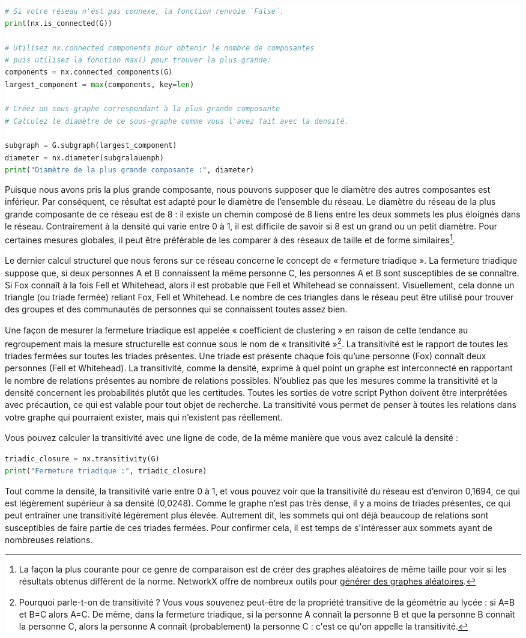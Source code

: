 ```python
# Si votre réseau n'est pas connexe, la fonction renvoie `False`.
print(nx.is_connected(G))

# Utilisez nx.connected_components pour obtenir le nombre de composantes
# puis utilisez la fonction max() pour trouver la plus grande:
components = nx.connected_components(G)
largest_component = max(components, key=len)

# Créez un sous-graphe correspondant à la plus grande composante
# Calculez le diamètre de ce sous-graphe comme vous l'avez fait avec la densité.

subgraph = G.subgraph(largest_component)
diameter = nx.diameter(subgralauenph)
print("Diamètre de la plus grande composante :", diameter)
```

Puisque nous avons pris la plus grande composante, nous pouvons supposer que le diamètre des autres composantes est inférieur. Par conséquent, ce résultat est adapté pour le diamètre de l’ensemble du réseau. Le diamètre du réseau de la plus grande composante de ce réseau est de 8 : il existe un chemin composé de 8 liens entre les deux sommets les plus éloignés dans le réseau. Contrairement à la densité qui varie entre 0 à 1, il est difficile de savoir si 8 est un grand ou un petit diamètre. Pour certaines mesures globales, il peut être préférable de les comparer à des réseaux de taille et de forme similaires[^10].

Le dernier calcul structurel que nous ferons sur ce réseau concerne le concept de &laquo;&nbsp;fermeture triadique&nbsp;&raquo;. La fermeture triadique suppose que, si deux personnes A et B connaissent la même personne C, les personnes A et B sont susceptibles de se connaître. Si Fox connaît à la fois Fell et Whitehead, alors il est probable que Fell et Whitehead se connaissent. Visuellement, cela donne un triangle (ou triade fermée) reliant Fox, Fell et Whitehead. Le nombre de ces triangles dans le réseau peut être utilisé pour trouver des groupes et des communautés de personnes qui se connaissent toutes assez bien.

Une façon de mesurer la fermeture triadique est appelée &laquo;&nbsp;coefficient de clustering&nbsp;&raquo; en raison de cette tendance au regroupement mais la mesure structurelle est connue sous le nom de &laquo;&nbsp;transitivité&nbsp;&raquo;[^11]. La transitivité est le rapport de toutes les triades fermées sur toutes les triades présentes. Une triade est présente chaque fois qu’une personne (Fox) connaît deux personnes (Fell et Whitehead). La transitivité, comme la densité, exprime à quel point un graphe est interconnecté en rapportant le  nombre de relations présentes au nombre de relations possibles. N’oubliez pas que les mesures comme la transitivité et la densité concernent les probabilités plutôt que les certitudes. Toutes les sorties de votre script Python doivent être interprétées avec précaution, ce qui est valable pour tout objet de recherche. La transitivité vous permet de penser à toutes les relations dans votre graphe qui pourraient exister, mais qui n’existent pas réellement.

Vous pouvez calculer la transitivité avec une ligne de code, de la même manière que vous avez calculé la densité :

```python
triadic_closure = nx.transitivity(G)
print("Fermeture triadique :", triadic_closure)
```

Tout comme la densité, la transitivité varie entre 0 à 1, et vous pouvez voir que la transitivité du réseau est d’environ 0,1694, ce qui est légèrement supérieur à sa densité (0,0248). Comme le graphe n’est pas très dense, il y a moins de triades présentes, ce qui peut entraîner une transitivité légèrement plus élevée. Autrement dit, les sommets qui ont déjà beaucoup de relations sont susceptibles de faire partie de ces triades fermées. Pour confirmer cela, il est temps de s'intéresser aux sommets ayant de nombreuses relations.


[^1]: Dans la plupart des cas, `pip` ou `pip3` est installé automatiquement avec Python3.
[^2]: Certaines installations vous demanderont de taper `pip` sans le `3` mais, dans Python 3, `pip3` est le plus courant. Si l'un ne fonctionne pas, essayez l'autre !
[^3]: Quelques techniques spécifiques à Python sont utilisées dans ce code. La première est la compréhension de liste qui intègre des boucles (`for n in nodes`) pour créer de nouvelles listes (entre crochets), comme par exemple : `nouvelle_liste = [item for item in ancienne_liste]`. La seconde est le découpage de liste, qui vous permet de subdiviser ou de &laquo;&nbsp;trancher&nbsp;&raquo; une liste. La notation de découpage de liste `[1 :]` prend tout excepté le premier élément de la liste. Le 1 indique à Python de commencer par le deuxième élément de la liste (en Python, on commence à compter à 0) et les deux points indiquent à Python de tout prendre jusqu'à la fin de la liste. Étant donné que la première ligne de ces deux listes est la ligne d'en-tête de chaque fichier `.csv`, nous ne voulons pas que ces en-têtes soient inclus dans nos données.
[^4]: Le degré moyen est le nombre moyen de liens adjacents à chaque sommet de votre réseau. Pour en savoir plus sur le degré, voir la section sur la centralité de ce tutoriel.
[^5]:  Les dictionnaires sont un type de données intégré à Python, composé de paires clé-valeur. Une clé est le mot-clé d'un dictionnaire et une valeur sa définition. Les clés doivent être uniques (une seule par dictionnaire) mais les valeurs peuvent être n'importe quoi. Les dictionnaires sont représentés par des accolades, les clés et les valeurs étant séparées par des deux points : `{clé1:valeur1, clé2:valeur2, ...}`. Les dictionnaires sont l'un des moyens les plus rapides pour stocker des valeurs que vous devez utilisez ensuite. Un objet `Graph` dans NetworkX est constitué de dictionnaires imbriqués.
[^6]: Notez que ce code utilise les crochets de deux manières. Il utilise des nombres entre crochets pour accéder à des indices spécifiques dans une liste de sommets (par exemple, l'année de naissance dans `node[4]`) mais il utilise aussi des crochets pour assigner une *clé* (toujours `node[0]`, ID) à n'importe lequel de nos dictionnaires vides : `dictionnaire[clé] = valeur`. Pratique !
[^7]: Nous avons supprimé à des fins pédagogiques tous les sommets qui ne sont *pas connectés à d'autres*. Notre objectif était d'alléger le jeu de données mais il est courant d'avoir un grand nombre de sommets isolés.
[^8]: N'oubliez pas qu'il s'agit de la densité de l'ensemble du réseau, composantes non connectées comprises. Il existe un grand nombre de relations possibles. Si vous preniez la densité de la plus grande composante, vous obtiendriez un résultat différent. Vous pourriez le faire en trouvant la plus grande composante, comme nous vous le montrerons dans la section suivante sur le diamètre, puis en calculant la densité de cette seule composante.
[^9]: Nous prenons la longueur de la liste moins un car nous voulons connaître le nombre de liens (ou d'étapes) entre les sommets et non le nombre de sommets.
[^10]: La façon la plus courante pour ce genre de comparaison est de créer des graphes aléatoires de même taille pour voir si les résultats obtenus diffèrent de la norme. NetworkX offre de nombreux outils pour [générer des graphes aléatoires](https://networkx.github.io/documentation/stable/reference/generators.html#module-networkx.generators.random_graphs).
[^11]: Pourquoi parle-t-on de transitivité ? Vous vous souvenez peut-être de la propriété transitive de la géométrie au lycée : si A=B et B=C alors A=C. De même, dans la fermeture triadique, si la personne A connaît la personne B et que la personne B connaît la personne C, alors la personne A connaît (probablement) la personne C : c'est ce qu'on appelle la transitivité.
[^12]: Celles et ceux d'entre vous qui ont une formation en statistiques remarqueront que le degré dans certains réseaux suit une loi de puissance mais ce n'est ni inhabituel ni particulièrement utile à savoir. (NdT : cette note est discutable dans la mesure où une hiérachie très forte des degrés oriente sur les mécanismes expliquant la création des liens entre sommets (voir les nombreux travaux mettant en évidence des mécanismes d'attachement préférentiel, c'est-à-dire la tendance pour les nouveaux sommets à se connecter aux sommets les plus centraux).)
[^13]: Bien que nous ne l’abordions pas dans ce tutoriel, c’est généralement une bonne pratique de calculer d’abord le score global de modularité pour déterminer si vous apprendrez quoi que ce soit en partitionnant votre réseau. Pour connaître le score global de modularité, prenez les communautés que vous avez calculées avec `communities = community.best_partition(G)` et exécutez `global_modularity = community.modularity (communities, G)`. Ensuite, il suffit d’exécuter `print(global_modularité)`.
[^14]: Dans les grands réseaux, les listes seraient probablement trop longues mais il est possible de se faire une idée des classes détectées en visualisant le réseau et en colorant les sommets en fonction de leur classe.
[^15]: Chaque format de fichier exportable est également importable. Si vous avez un fichier GEXF (Gephi) que vous voulez importer dans NetworkX, vous pouvez taper `G = nx.read_gexf('nom_fichier.gexf')`.
